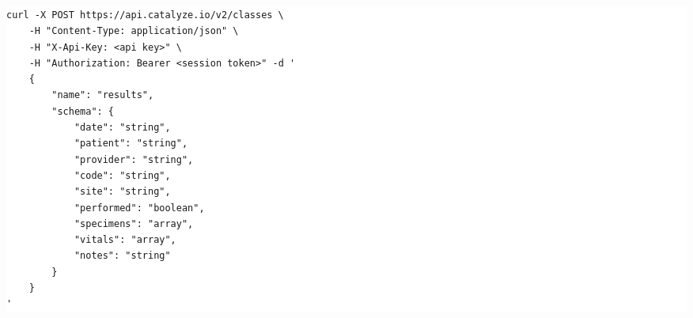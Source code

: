 ```
curl -X POST https://api.catalyze.io/v2/classes \
    -H "Content-Type: application/json" \
    -H "X-Api-Key: <api key>" \
    -H "Authorization: Bearer <session token>" -d '
    {
        "name": "results",
        "schema": {
            "date": "string",
            "patient": "string",
            "provider": "string",
            "code": "string",
            "site": "string",
            "performed": "boolean",
            "specimens": "array",
            "vitals": "array",
            "notes": "string"
        }
    }
'
```

